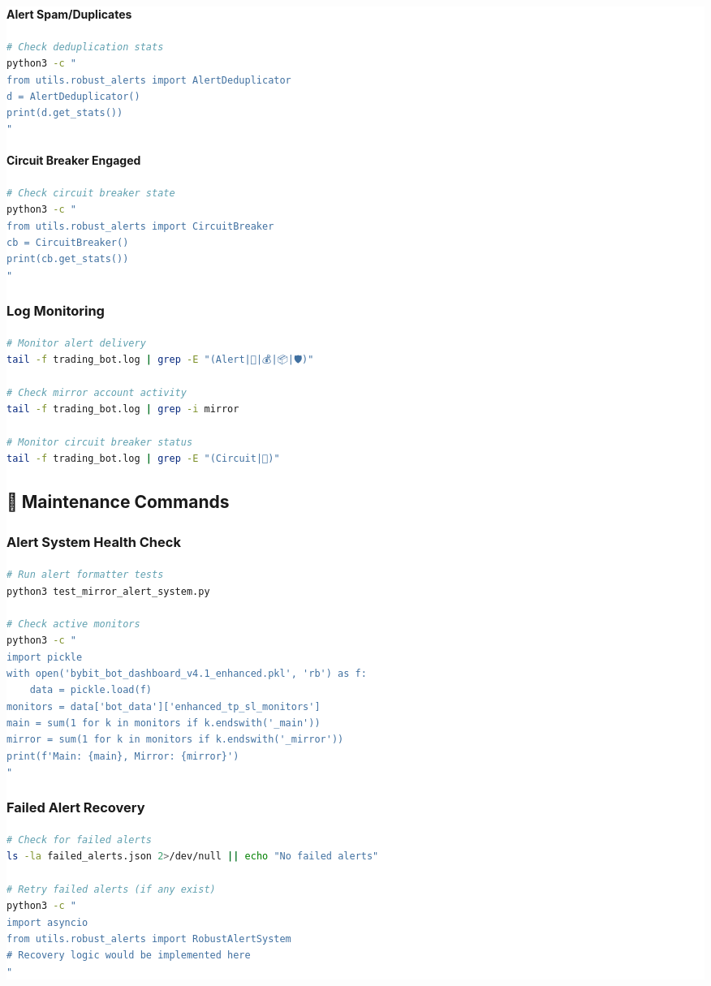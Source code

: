 #### Alert Spam/Duplicates
```bash
# Check deduplication stats
python3 -c "
from utils.robust_alerts import AlertDeduplicator
d = AlertDeduplicator()
print(d.get_stats())
"
```

#### Circuit Breaker Engaged
```bash
# Check circuit breaker state
python3 -c "
from utils.robust_alerts import CircuitBreaker
cb = CircuitBreaker()
print(cb.get_stats())
"
```

### Log Monitoring
```bash
# Monitor alert delivery
tail -f trading_bot.log | grep -E "(Alert|🔄|💰|📦|🛡️)"

# Check mirror account activity
tail -f trading_bot.log | grep -i mirror

# Monitor circuit breaker status
tail -f trading_bot.log | grep -E "(Circuit|🚨)"
```

## 🔧 Maintenance Commands

### Alert System Health Check
```bash
# Run alert formatter tests
python3 test_mirror_alert_system.py

# Check active monitors
python3 -c "
import pickle
with open('bybit_bot_dashboard_v4.1_enhanced.pkl', 'rb') as f:
    data = pickle.load(f)
monitors = data['bot_data']['enhanced_tp_sl_monitors']
main = sum(1 for k in monitors if k.endswith('_main'))
mirror = sum(1 for k in monitors if k.endswith('_mirror'))
print(f'Main: {main}, Mirror: {mirror}')
"
```

### Failed Alert Recovery
```bash
# Check for failed alerts
ls -la failed_alerts.json 2>/dev/null || echo "No failed alerts"

# Retry failed alerts (if any exist)
python3 -c "
import asyncio
from utils.robust_alerts import RobustAlertSystem
# Recovery logic would be implemented here
"
```
